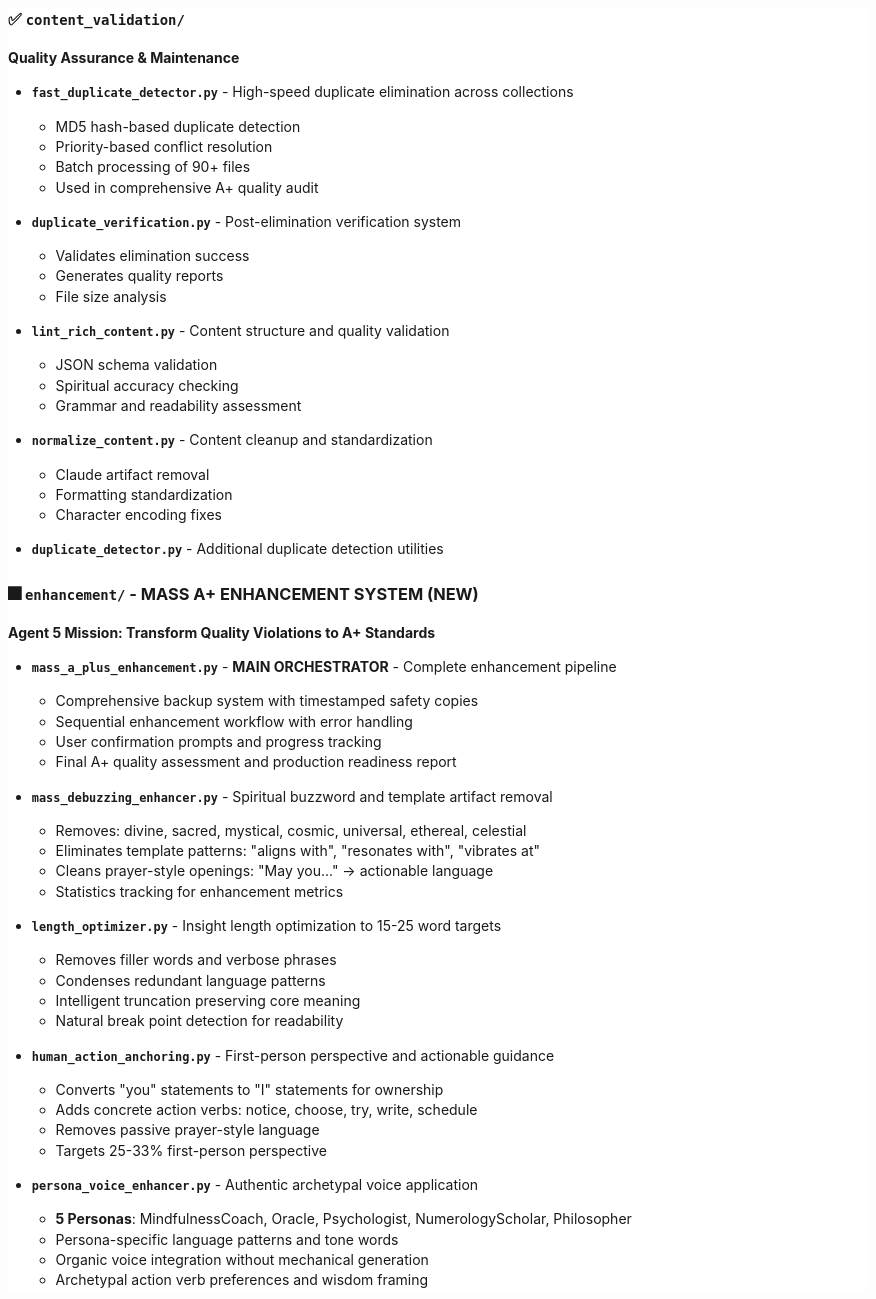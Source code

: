 ### ✅ `content_validation/`
**Quality Assurance & Maintenance**

- **`fast_duplicate_detector.py`** - High-speed duplicate elimination across collections
  - MD5 hash-based duplicate detection
  - Priority-based conflict resolution
  - Batch processing of 90+ files
  - Used in comprehensive A+ quality audit

- **`duplicate_verification.py`** - Post-elimination verification system
  - Validates elimination success
  - Generates quality reports
  - File size analysis

- **`lint_rich_content.py`** - Content structure and quality validation
  - JSON schema validation
  - Spiritual accuracy checking
  - Grammar and readability assessment

- **`normalize_content.py`** - Content cleanup and standardization
  - Claude artifact removal
  - Formatting standardization
  - Character encoding fixes

- **`duplicate_detector.py`** - Additional duplicate detection utilities

### 🎆 `enhancement/` - **MASS A+ ENHANCEMENT SYSTEM (NEW)**
**Agent 5 Mission: Transform Quality Violations to A+ Standards**

- **`mass_a_plus_enhancement.py`** - **MAIN ORCHESTRATOR** - Complete enhancement pipeline
  - Comprehensive backup system with timestamped safety copies
  - Sequential enhancement workflow with error handling
  - User confirmation prompts and progress tracking
  - Final A+ quality assessment and production readiness report

- **`mass_debuzzing_enhancer.py`** - Spiritual buzzword and template artifact removal
  - Removes: divine, sacred, mystical, cosmic, universal, ethereal, celestial
  - Eliminates template patterns: "aligns with", "resonates with", "vibrates at"
  - Cleans prayer-style openings: "May you..." → actionable language
  - Statistics tracking for enhancement metrics

- **`length_optimizer.py`** - Insight length optimization to 15-25 word targets
  - Removes filler words and verbose phrases
  - Condenses redundant language patterns
  - Intelligent truncation preserving core meaning
  - Natural break point detection for readability

- **`human_action_anchoring.py`** - First-person perspective and actionable guidance
  - Converts "you" statements to "I" statements for ownership
  - Adds concrete action verbs: notice, choose, try, write, schedule
  - Removes passive prayer-style language
  - Targets 25-33% first-person perspective

- **`persona_voice_enhancer.py`** - Authentic archetypal voice application
  - **5 Personas**: MindfulnessCoach, Oracle, Psychologist, NumerologyScholar, Philosopher
  - Persona-specific language patterns and tone words
  - Organic voice integration without mechanical generation
  - Archetypal action verb preferences and wisdom framing
